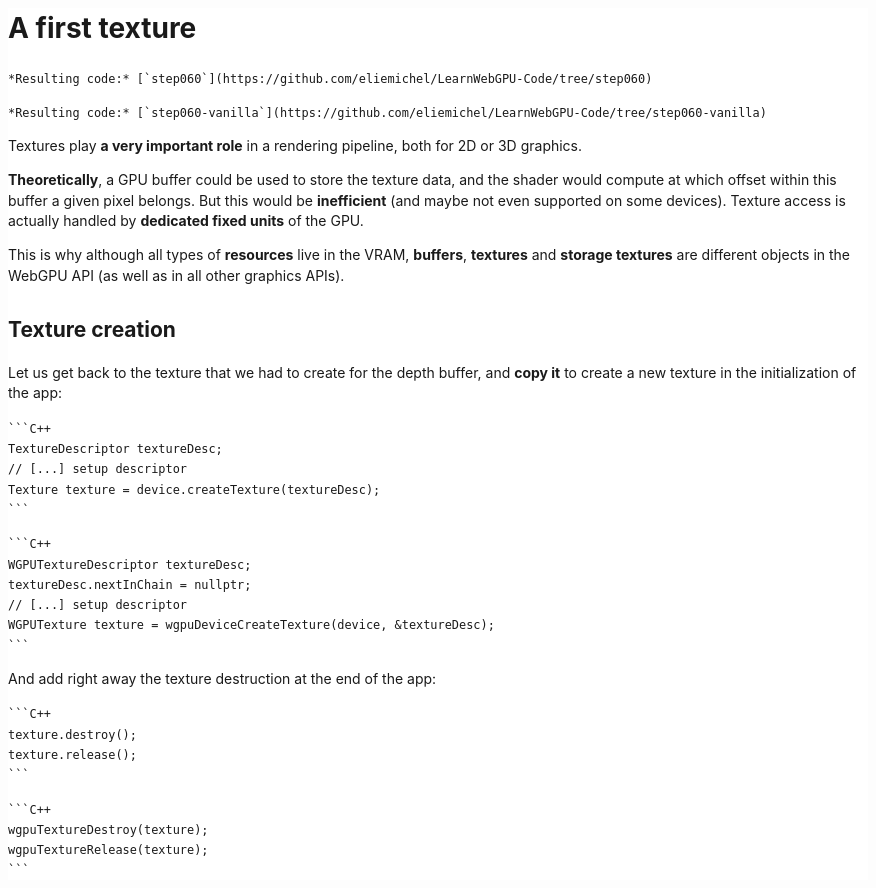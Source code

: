 A first texture
===============

````{tab} With webgpu.hpp
*Resulting code:* [`step060`](https://github.com/eliemichel/LearnWebGPU-Code/tree/step060)
````

````{tab} Vanilla webgpu.h
*Resulting code:* [`step060-vanilla`](https://github.com/eliemichel/LearnWebGPU-Code/tree/step060-vanilla)
````

Textures play **a very important role** in a rendering pipeline, both for 2D or 3D graphics.

**Theoretically**, a GPU buffer could be used to store the texture data, and the shader would compute at which offset within this buffer a given pixel belongs. But this would be **inefficient** (and maybe not even supported on some devices). Texture access is actually handled by **dedicated fixed units** of the GPU.

This is why although all types of **resources** live in the VRAM, **buffers**, **textures** and **storage textures** are different objects in the WebGPU API (as well as in all other graphics APIs).

Texture creation
----------------

Let us get back to the texture that we had to create for the depth buffer, and **copy it** to create a new texture in the initialization of the app:

````{tab} With webgpu.hpp
```C++
TextureDescriptor textureDesc;
// [...] setup descriptor
Texture texture = device.createTexture(textureDesc);
```
````

````{tab} Vanilla webgpu.h
```C++
WGPUTextureDescriptor textureDesc;
textureDesc.nextInChain = nullptr;
// [...] setup descriptor
WGPUTexture texture = wgpuDeviceCreateTexture(device, &textureDesc);
```
````

And add right away the texture destruction at the end of the app:

````{tab} With webgpu.hpp
```C++
texture.destroy();
texture.release();
```
````

````{tab} Vanilla webgpu.h
```C++
wgpuTextureDestroy(texture);
wgpuTextureRelease(texture);
```
````
